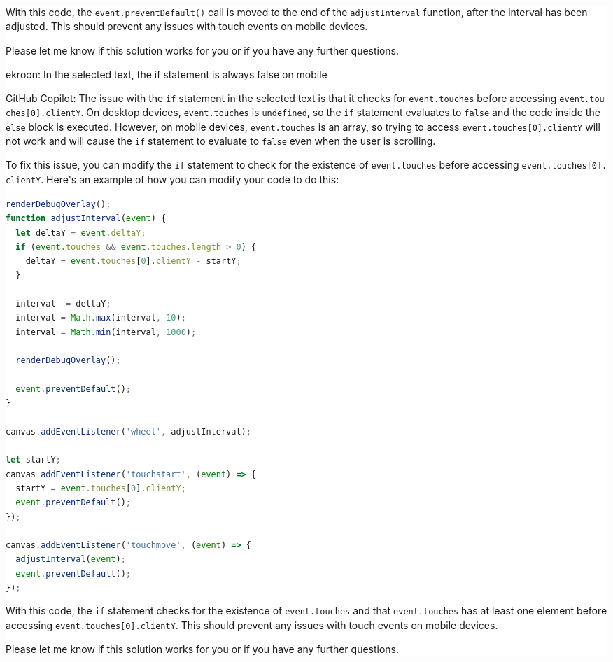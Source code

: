 With this code, the `event.preventDefault()` call is moved to the end of the `adjustInterval` function, after the interval has been adjusted. This should prevent any issues with touch events on mobile devices.

Please let me know if this solution works for you or if you have any further questions.

ekroon: In the selected text, the if statement is always false on mobile

GitHub Copilot: The issue with the `if` statement in the selected text is that it checks for `event.touches` before accessing `event.touches[0].clientY`. On desktop devices, `event.touches` is `undefined`, so the `if` statement evaluates to `false` and the code inside the `else` block is executed. However, on mobile devices, `event.touches` is an array, so trying to access `event.touches[0].clientY` will not work and will cause the `if` statement to evaluate to `false` even when the user is scrolling.

To fix this issue, you can modify the `if` statement to check for the existence of `event.touches` before accessing `event.touches[0].clientY`. Here's an example of how you can modify your code to do this:

```javascript
renderDebugOverlay();
function adjustInterval(event) {
  let deltaY = event.deltaY;
  if (event.touches && event.touches.length > 0) {
    deltaY = event.touches[0].clientY - startY;
  }

  interval -= deltaY;
  interval = Math.max(interval, 10);
  interval = Math.min(interval, 1000);

  renderDebugOverlay();

  event.preventDefault();
}

canvas.addEventListener('wheel', adjustInterval);

let startY;
canvas.addEventListener('touchstart', (event) => {
  startY = event.touches[0].clientY;
  event.preventDefault();
});

canvas.addEventListener('touchmove', (event) => {
  adjustInterval(event);
  event.preventDefault();
});
```

With this code, the `if` statement checks for the existence of `event.touches` and that `event.touches` has at least one element before accessing `event.touches[0].clientY`. This should prevent any issues with touch events on mobile devices.

Please let me know if this solution works for you or if you have any further questions.

